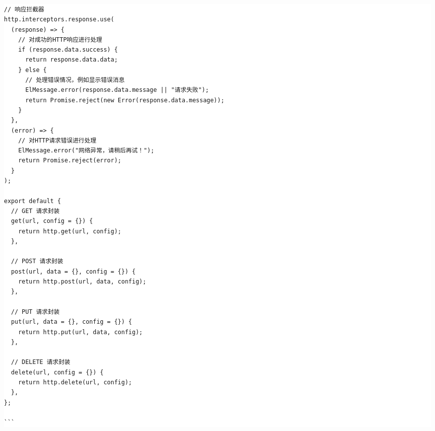     // 响应拦截器
    http.interceptors.response.use(
      (response) => {
        // 对成功的HTTP响应进行处理
        if (response.data.success) {
          return response.data.data;
        } else {
          // 处理错误情况，例如显示错误消息
          ElMessage.error(response.data.message || "请求失败");
          return Promise.reject(new Error(response.data.message));
        }
      },
      (error) => {
        // 对HTTP请求错误进行处理
        ElMessage.error("网络异常，请稍后再试！");
        return Promise.reject(error);
      }
    );
    
    export default {
      // GET 请求封装
      get(url, config = {}) {
        return http.get(url, config);
      },
    
      // POST 请求封装
      post(url, data = {}, config = {}) {
        return http.post(url, data, config);
      },
    
      // PUT 请求封装
      put(url, data = {}, config = {}) {
        return http.put(url, data, config);
      },
    
      // DELETE 请求封装
      delete(url, config = {}) {
        return http.delete(url, config);
      },
    };
    
    ```

